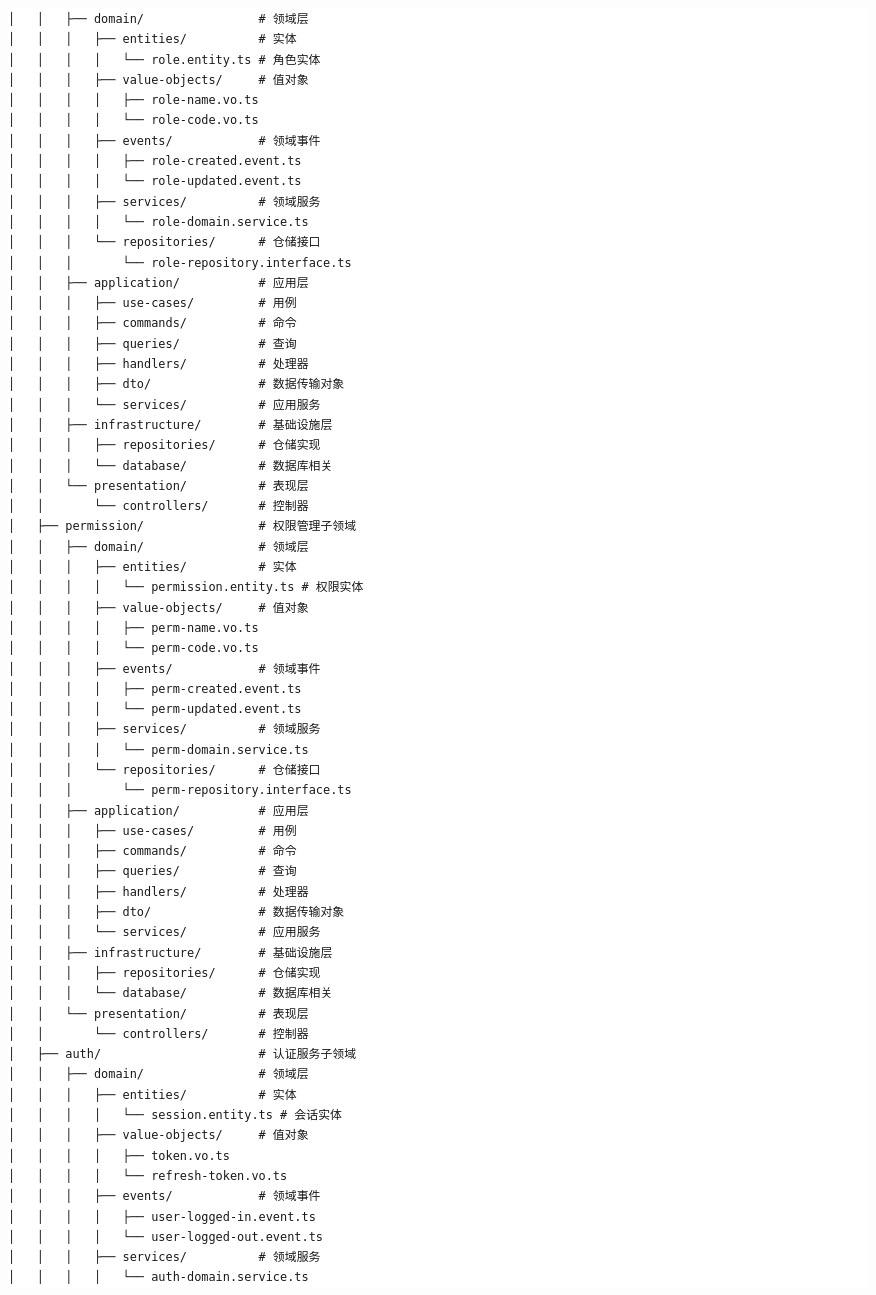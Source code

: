 ```
│   │   ├── domain/                # 领域层
│   │   │   ├── entities/          # 实体
│   │   │   │   └── role.entity.ts # 角色实体
│   │   │   ├── value-objects/     # 值对象
│   │   │   │   ├── role-name.vo.ts
│   │   │   │   └── role-code.vo.ts
│   │   │   ├── events/            # 领域事件
│   │   │   │   ├── role-created.event.ts
│   │   │   │   └── role-updated.event.ts
│   │   │   ├── services/          # 领域服务
│   │   │   │   └── role-domain.service.ts
│   │   │   └── repositories/      # 仓储接口
│   │   │       └── role-repository.interface.ts
│   │   ├── application/           # 应用层
│   │   │   ├── use-cases/         # 用例
│   │   │   ├── commands/          # 命令
│   │   │   ├── queries/           # 查询
│   │   │   ├── handlers/          # 处理器
│   │   │   ├── dto/               # 数据传输对象
│   │   │   └── services/          # 应用服务
│   │   ├── infrastructure/        # 基础设施层
│   │   │   ├── repositories/      # 仓储实现
│   │   │   └── database/          # 数据库相关
│   │   └── presentation/          # 表现层
│   │       └── controllers/       # 控制器
│   ├── permission/                # 权限管理子领域
│   │   ├── domain/                # 领域层
│   │   │   ├── entities/          # 实体
│   │   │   │   └── permission.entity.ts # 权限实体
│   │   │   ├── value-objects/     # 值对象
│   │   │   │   ├── perm-name.vo.ts
│   │   │   │   └── perm-code.vo.ts
│   │   │   ├── events/            # 领域事件
│   │   │   │   ├── perm-created.event.ts
│   │   │   │   └── perm-updated.event.ts
│   │   │   ├── services/          # 领域服务
│   │   │   │   └── perm-domain.service.ts
│   │   │   └── repositories/      # 仓储接口
│   │   │       └── perm-repository.interface.ts
│   │   ├── application/           # 应用层
│   │   │   ├── use-cases/         # 用例
│   │   │   ├── commands/          # 命令
│   │   │   ├── queries/           # 查询
│   │   │   ├── handlers/          # 处理器
│   │   │   ├── dto/               # 数据传输对象
│   │   │   └── services/          # 应用服务
│   │   ├── infrastructure/        # 基础设施层
│   │   │   ├── repositories/      # 仓储实现
│   │   │   └── database/          # 数据库相关
│   │   └── presentation/          # 表现层
│   │       └── controllers/       # 控制器
│   ├── auth/                      # 认证服务子领域
│   │   ├── domain/                # 领域层
│   │   │   ├── entities/          # 实体
│   │   │   │   └── session.entity.ts # 会话实体
│   │   │   ├── value-objects/     # 值对象
│   │   │   │   ├── token.vo.ts
│   │   │   │   └── refresh-token.vo.ts
│   │   │   ├── events/            # 领域事件
│   │   │   │   ├── user-logged-in.event.ts
│   │   │   │   └── user-logged-out.event.ts
│   │   │   ├── services/          # 领域服务
│   │   │   │   └── auth-domain.service.ts
```